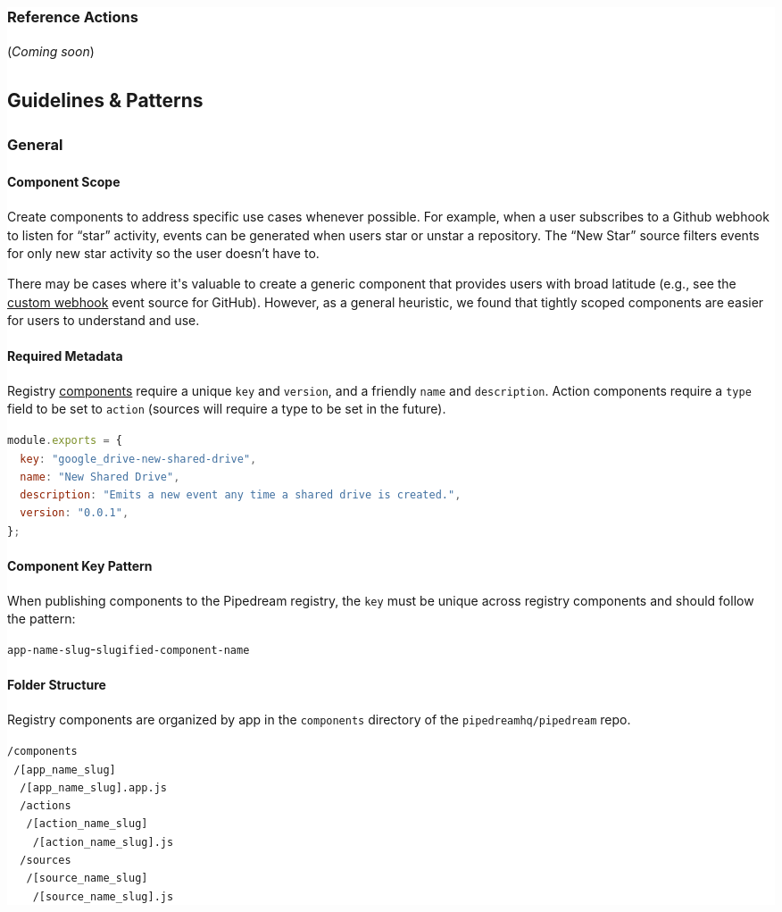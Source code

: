 ### Reference Actions

(_Coming soon_)

## Guidelines & Patterns

### General

#### Component Scope

Create components to address specific use cases whenever possible. For example,
when a user subscribes to a Github webhook to listen for “star” activity, events
can be generated when users star or unstar a repository. The “New Star” source
filters events for only new star activity so the user doesn’t have to.

There may be cases where it's valuable to create a generic component that
provides users with broad latitude (e.g., see the [custom
webhook](https://github.com/pipedreamhq/pipedream/components/github/sources/custom-webhook-events)
event source for GitHub). However, as a general heuristic, we found that tightly
scoped components are easier for users to understand and use.

#### Required Metadata

Registry [components](../api/#component-structure) require a unique `key` and
`version`, and a friendly `name` and `description`. Action components require a
`type` field to be set to `action` (sources will require a type to be set in the
future).

```javascript
module.exports = {
  key: "google_drive-new-shared-drive",
  name: "New Shared Drive",
  description: "Emits a new event any time a shared drive is created.",
  version: "0.0.1",
};
```

#### Component Key Pattern

When publishing components to the Pipedream registry, the `key` must be unique
across registry components and should follow the pattern:

`app-name-slug`-`slugified-component-name`

#### Folder Structure

Registry components are organized by app in the `components` directory of the
`pipedreamhq/pipedream` repo.

```text
/components
 /[app_name_slug]
  /[app_name_slug].app.js
  /actions
   /[action_name_slug]
    /[action_name_slug].js
  /sources
   /[source_name_slug]
    /[source_name_slug].js
```
